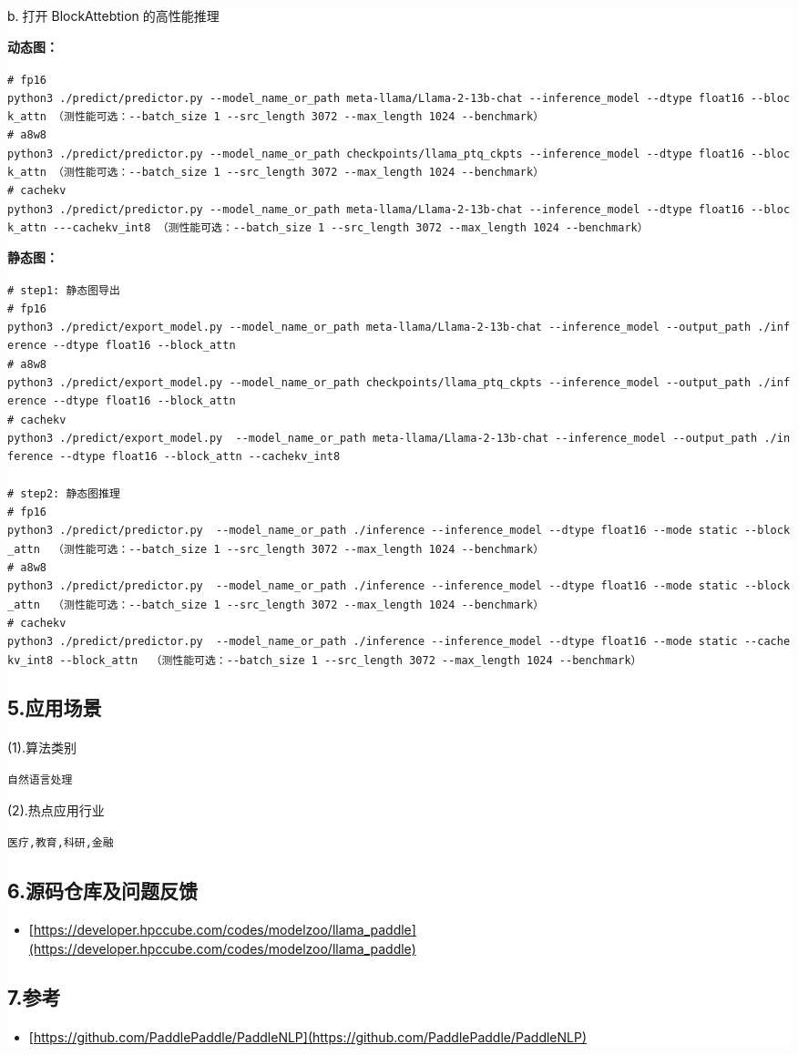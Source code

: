 b. 打开 BlockAttebtion 的高性能推理

**动态图：**

```
# fp16
python3 ./predict/predictor.py --model_name_or_path meta-llama/Llama-2-13b-chat --inference_model --dtype float16 --block_attn （测性能可选：--batch_size 1 --src_length 3072 --max_length 1024 --benchmark）
# a8w8
python3 ./predict/predictor.py --model_name_or_path checkpoints/llama_ptq_ckpts --inference_model --dtype float16 --block_attn （测性能可选：--batch_size 1 --src_length 3072 --max_length 1024 --benchmark）
# cachekv
python3 ./predict/predictor.py --model_name_or_path meta-llama/Llama-2-13b-chat --inference_model --dtype float16 --block_attn ---cachekv_int8 （测性能可选：--batch_size 1 --src_length 3072 --max_length 1024 --benchmark）
```

**静态图：**

```
# step1: 静态图导出
# fp16
python3 ./predict/export_model.py --model_name_or_path meta-llama/Llama-2-13b-chat --inference_model --output_path ./inference --dtype float16 --block_attn
# a8w8
python3 ./predict/export_model.py --model_name_or_path checkpoints/llama_ptq_ckpts --inference_model --output_path ./inference --dtype float16 --block_attn
# cachekv
python3 ./predict/export_model.py  --model_name_or_path meta-llama/Llama-2-13b-chat --inference_model --output_path ./inference --dtype float16 --block_attn --cachekv_int8

# step2: 静态图推理
# fp16
python3 ./predict/predictor.py  --model_name_or_path ./inference --inference_model --dtype float16 --mode static --block_attn  （测性能可选：--batch_size 1 --src_length 3072 --max_length 1024 --benchmark）
# a8w8
python3 ./predict/predictor.py  --model_name_or_path ./inference --inference_model --dtype float16 --mode static --block_attn  （测性能可选：--batch_size 1 --src_length 3072 --max_length 1024 --benchmark）
# cachekv
python3 ./predict/predictor.py  --model_name_or_path ./inference --inference_model --dtype float16 --mode static --cachekv_int8 --block_attn  （测性能可选：--batch_size 1 --src_length 3072 --max_length 1024 --benchmark）
```

## 5.应用场景

(1).算法类别

`自然语言处理`

(2).热点应用行业

`医疗,教育,科研,金融`

## 6.源码仓库及问题反馈

- [https://developer.hpccube.com/codes/modelzoo/llama_paddle](https://developer.hpccube.com/codes/modelzoo/llama_paddle)

## 7.参考

* [https://github.com/PaddlePaddle/PaddleNLP](https://github.com/PaddlePaddle/PaddleNLP)
